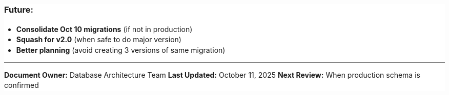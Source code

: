 ### Future:
- **Consolidate Oct 10 migrations** (if not in production)
- **Squash for v2.0** (when safe to do major version)
- **Better planning** (avoid creating 3 versions of same migration)

---

**Document Owner:** Database Architecture Team
**Last Updated:** October 11, 2025
**Next Review:** When production schema is confirmed
